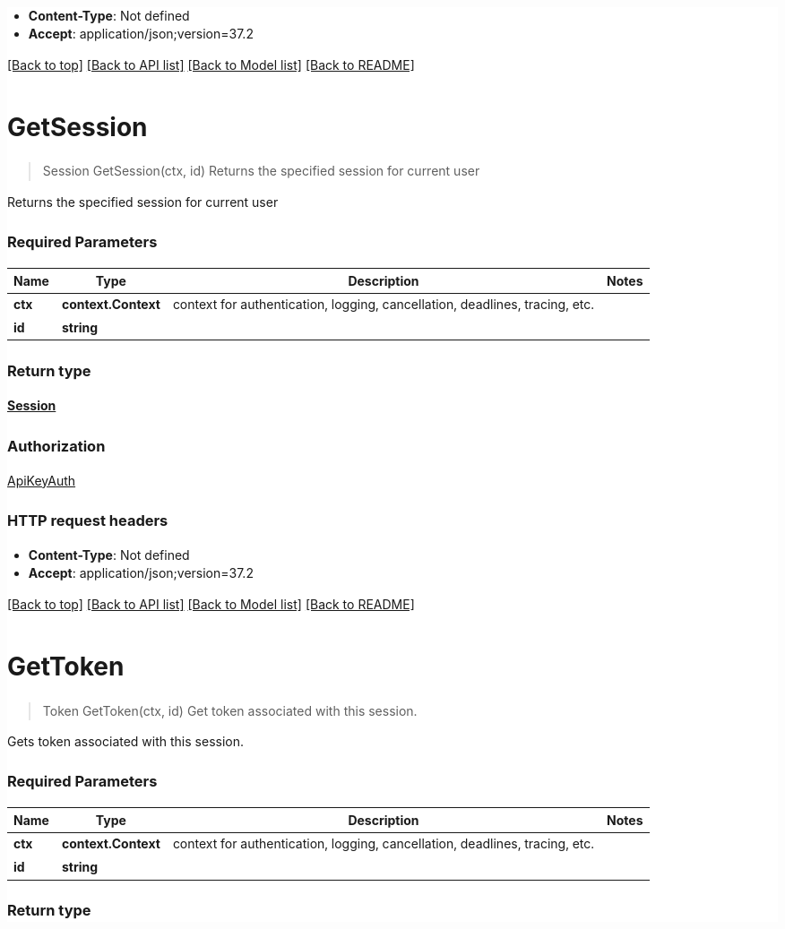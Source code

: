 - **Content-Type**: Not defined
 - **Accept**: application/json;version=37.2

[[Back to top]](#) [[Back to API list]](../README.md#documentation-for-api-endpoints) [[Back to Model list]](../README.md#documentation-for-models) [[Back to README]](../README.md)

# **GetSession**
> Session GetSession(ctx, id)
Returns the specified session for current user

Returns the specified session for current user 

### Required Parameters

Name | Type | Description  | Notes
------------- | ------------- | ------------- | -------------
 **ctx** | **context.Context** | context for authentication, logging, cancellation, deadlines, tracing, etc.
  **id** | **string**|  | 

### Return type

[**Session**](Session.md)

### Authorization

[ApiKeyAuth](../README.md#ApiKeyAuth)

### HTTP request headers

 - **Content-Type**: Not defined
 - **Accept**: application/json;version=37.2

[[Back to top]](#) [[Back to API list]](../README.md#documentation-for-api-endpoints) [[Back to Model list]](../README.md#documentation-for-models) [[Back to README]](../README.md)

# **GetToken**
> Token GetToken(ctx, id)
Get token associated with this session.

Gets token associated with this session. 

### Required Parameters

Name | Type | Description  | Notes
------------- | ------------- | ------------- | -------------
 **ctx** | **context.Context** | context for authentication, logging, cancellation, deadlines, tracing, etc.
  **id** | **string**|  | 

### Return type

